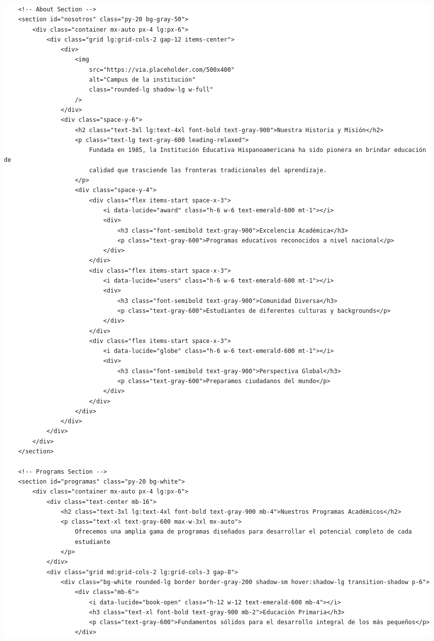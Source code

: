         <!-- About Section -->
        <section id="nosotros" class="py-20 bg-gray-50">
            <div class="container mx-auto px-4 lg:px-6">
                <div class="grid lg:grid-cols-2 gap-12 items-center">
                    <div>
                        <img
                            src="https://via.placeholder.com/500x400"
                            alt="Campus de la institución"
                            class="rounded-lg shadow-lg w-full"
                        />
                    </div>
                    <div class="space-y-6">
                        <h2 class="text-3xl lg:text-4xl font-bold text-gray-900">Nuestra Historia y Misión</h2>
                        <p class="text-lg text-gray-600 leading-relaxed">
                            Fundada en 1985, la Institución Educativa Hispanoamericana ha sido pionera en brindar educación de
                            calidad que trasciende las fronteras tradicionales del aprendizaje.
                        </p>
                        <div class="space-y-4">
                            <div class="flex items-start space-x-3">
                                <i data-lucide="award" class="h-6 w-6 text-emerald-600 mt-1"></i>
                                <div>
                                    <h3 class="font-semibold text-gray-900">Excelencia Académica</h3>
                                    <p class="text-gray-600">Programas educativos reconocidos a nivel nacional</p>
                                </div>
                            </div>
                            <div class="flex items-start space-x-3">
                                <i data-lucide="users" class="h-6 w-6 text-emerald-600 mt-1"></i>
                                <div>
                                    <h3 class="font-semibold text-gray-900">Comunidad Diversa</h3>
                                    <p class="text-gray-600">Estudiantes de diferentes culturas y backgrounds</p>
                                </div>
                            </div>
                            <div class="flex items-start space-x-3">
                                <i data-lucide="globe" class="h-6 w-6 text-emerald-600 mt-1"></i>
                                <div>
                                    <h3 class="font-semibold text-gray-900">Perspectiva Global</h3>
                                    <p class="text-gray-600">Preparamos ciudadanos del mundo</p>
                                </div>
                            </div>
                        </div>
                    </div>
                </div>
            </div>
        </section>

        <!-- Programs Section -->
        <section id="programas" class="py-20 bg-white">
            <div class="container mx-auto px-4 lg:px-6">
                <div class="text-center mb-16">
                    <h2 class="text-3xl lg:text-4xl font-bold text-gray-900 mb-4">Nuestros Programas Académicos</h2>
                    <p class="text-xl text-gray-600 max-w-3xl mx-auto">
                        Ofrecemos una amplia gama de programas diseñados para desarrollar el potencial completo de cada
                        estudiante
                    </p>
                </div>
                <div class="grid md:grid-cols-2 lg:grid-cols-3 gap-8">
                    <div class="bg-white rounded-lg border border-gray-200 shadow-sm hover:shadow-lg transition-shadow p-6">
                        <div class="mb-6">
                            <i data-lucide="book-open" class="h-12 w-12 text-emerald-600 mb-4"></i>
                            <h3 class="text-xl font-bold text-gray-900 mb-2">Educación Primaria</h3>
                            <p class="text-gray-600">Fundamentos sólidos para el desarrollo integral de los más pequeños</p>
                        </div>